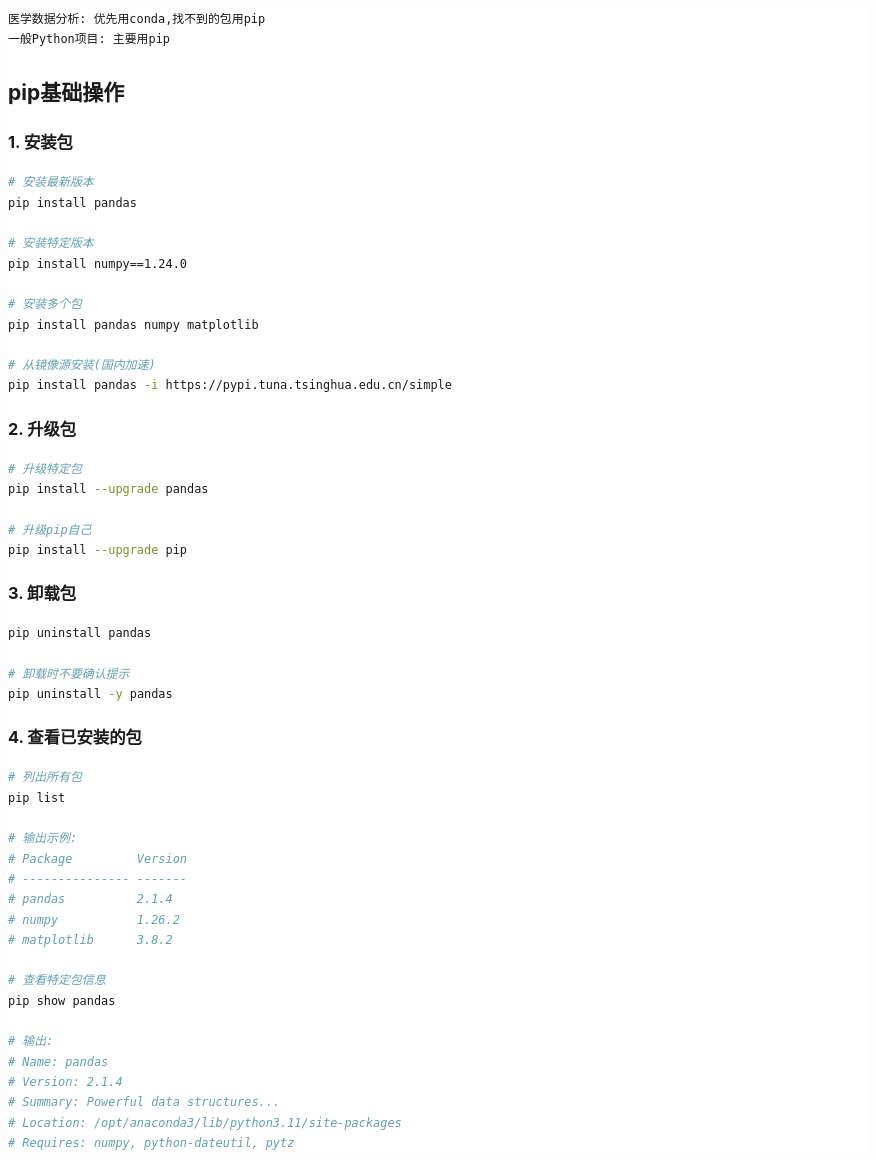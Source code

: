 ```
医学数据分析: 优先用conda,找不到的包用pip
一般Python项目: 主要用pip
```

## pip基础操作

### 1. 安装包

```bash
# 安装最新版本
pip install pandas

# 安装特定版本
pip install numpy==1.24.0

# 安装多个包
pip install pandas numpy matplotlib

# 从镜像源安装(国内加速)
pip install pandas -i https://pypi.tuna.tsinghua.edu.cn/simple
```

### 2. 升级包

```bash
# 升级特定包
pip install --upgrade pandas

# 升级pip自己
pip install --upgrade pip
```

### 3. 卸载包

```bash
pip uninstall pandas

# 卸载时不要确认提示
pip uninstall -y pandas
```

### 4. 查看已安装的包

```bash
# 列出所有包
pip list

# 输出示例:
# Package         Version
# --------------- -------
# pandas          2.1.4
# numpy           1.26.2
# matplotlib      3.8.2

# 查看特定包信息
pip show pandas

# 输出:
# Name: pandas
# Version: 2.1.4
# Summary: Powerful data structures...
# Location: /opt/anaconda3/lib/python3.11/site-packages
# Requires: numpy, python-dateutil, pytz
```
